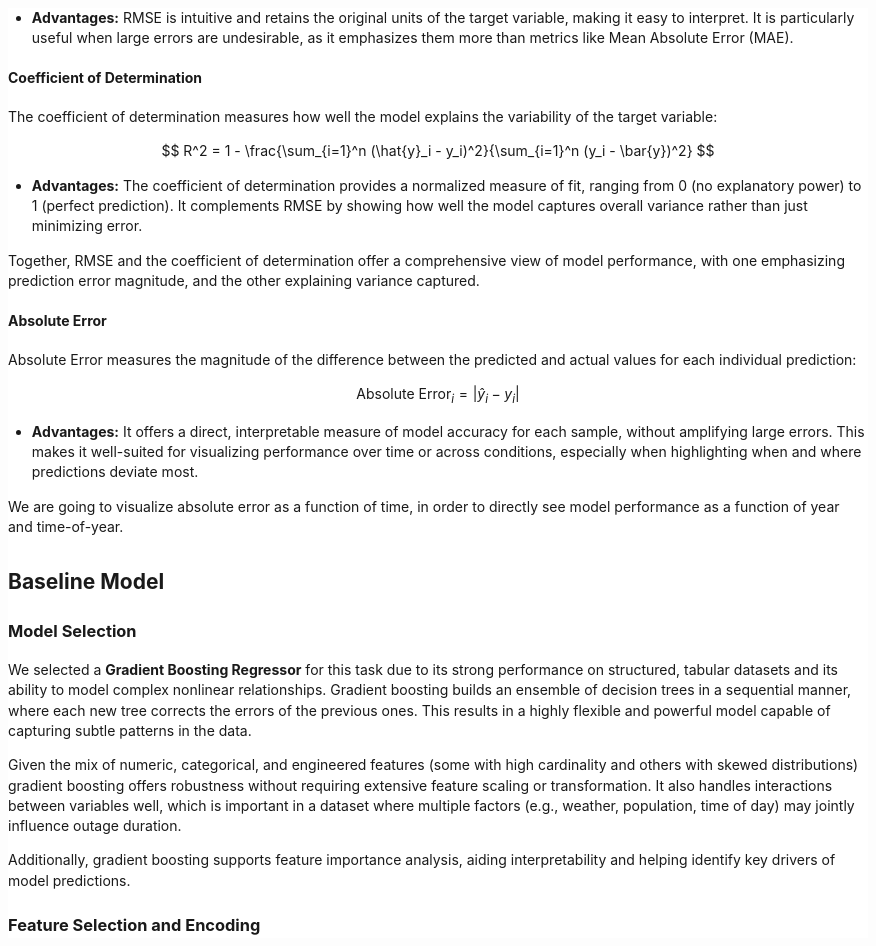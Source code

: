 - **Advantages:** RMSE is intuitive and retains the original units of the target variable, making it easy to interpret. It is particularly useful when large errors are undesirable, as it emphasizes them more than metrics like Mean Absolute Error (MAE).

#### Coefficient of Determination

The coefficient of determination measures how well the model explains the variability of the target variable:

$$
R^2 = 1 - \frac{\sum_{i=1}^n (\hat{y}_i - y_i)^2}{\sum_{i=1}^n (y_i - \bar{y})^2}
$$

- **Advantages:** The coefficient of determination provides a normalized measure of fit, ranging from 0 (no explanatory power) to 1 (perfect prediction). It complements RMSE by showing how well the model captures overall variance rather than just minimizing error.

Together, RMSE and the coefficient of determination offer a comprehensive view of model performance, with one emphasizing prediction error magnitude, and the other explaining variance captured.

#### Absolute Error

Absolute Error measures the magnitude of the difference between the predicted and actual values for each individual prediction:

$$
\text{Absolute Error}_i = |\hat{y}_i - y_i|
$$

- **Advantages:** It offers a direct, interpretable measure of model accuracy for each sample, without amplifying large errors. This makes it well-suited for visualizing performance over time or across conditions, especially when highlighting when and where predictions deviate most.

We are going to visualize absolute error as a function of time, in order to directly see model performance as a function of year and time-of-year.

## Baseline Model

### Model Selection

We selected a **Gradient Boosting Regressor** for this task due to its strong performance on structured, tabular datasets and its ability to model complex nonlinear relationships. Gradient boosting builds an ensemble of decision trees in a sequential manner, where each new tree corrects the errors of the previous ones. This results in a highly flexible and powerful model capable of capturing subtle patterns in the data.

Given the mix of numeric, categorical, and engineered features (some with high cardinality and others with skewed distributions) gradient boosting offers robustness without requiring extensive feature scaling or transformation. It also handles interactions between variables well, which is important in a dataset where multiple factors (e.g., weather, population, time of day) may jointly influence outage duration.

Additionally, gradient boosting supports feature importance analysis, aiding interpretability and helping identify key drivers of model predictions.

### Feature Selection and Encoding
